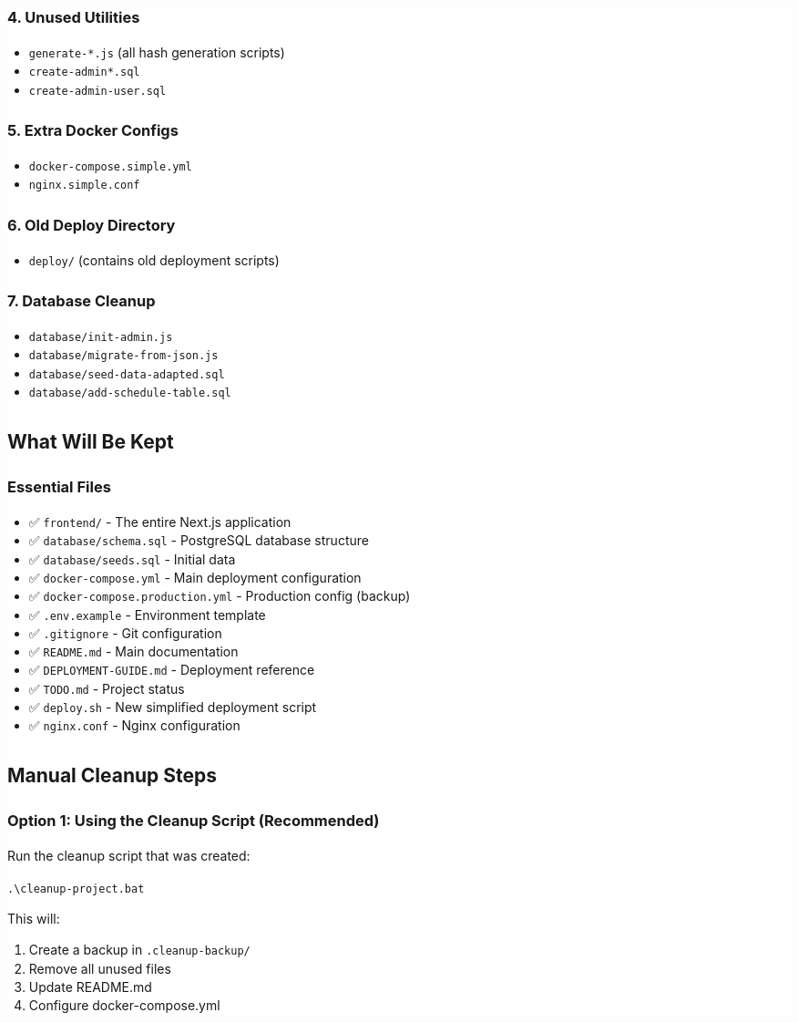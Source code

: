 ### 4. Unused Utilities
- `generate-*.js` (all hash generation scripts)
- `create-admin*.sql`
- `create-admin-user.sql`

### 5. Extra Docker Configs
- `docker-compose.simple.yml`
- `nginx.simple.conf`

### 6. Old Deploy Directory
- `deploy/` (contains old deployment scripts)

### 7. Database Cleanup
- `database/init-admin.js`
- `database/migrate-from-json.js`
- `database/seed-data-adapted.sql`
- `database/add-schedule-table.sql`

## What Will Be Kept

### Essential Files
- ✅ `frontend/` - The entire Next.js application
- ✅ `database/schema.sql` - PostgreSQL database structure
- ✅ `database/seeds.sql` - Initial data
- ✅ `docker-compose.yml` - Main deployment configuration
- ✅ `docker-compose.production.yml` - Production config (backup)
- ✅ `.env.example` - Environment template
- ✅ `.gitignore` - Git configuration
- ✅ `README.md` - Main documentation
- ✅ `DEPLOYMENT-GUIDE.md` - Deployment reference
- ✅ `TODO.md` - Project status
- ✅ `deploy.sh` - New simplified deployment script
- ✅ `nginx.conf` - Nginx configuration

## Manual Cleanup Steps

### Option 1: Using the Cleanup Script (Recommended)

Run the cleanup script that was created:

```cmd
.\cleanup-project.bat
```

This will:
1. Create a backup in `.cleanup-backup/`
2. Remove all unused files
3. Update README.md
4. Configure docker-compose.yml
